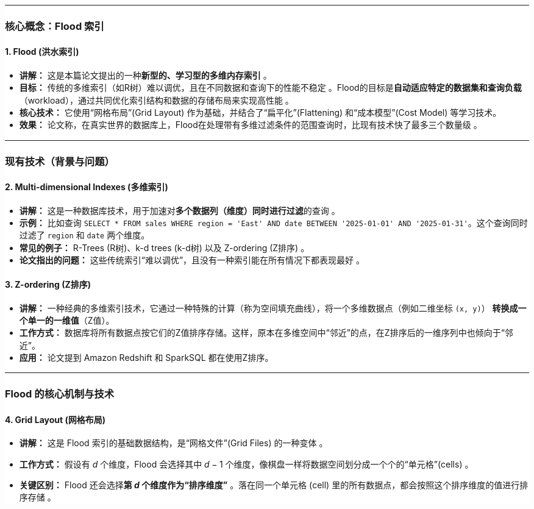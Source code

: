 -----

### 核心概念：Flood 索引

#### 1\. Flood (洪水索引)

  * **讲解：** 这是本篇论文提出的一种**新型的、学习型的多维内存索引** 。
  * **目标：** 传统的多维索引（如R树）难以调优，且在不同数据和查询下的性能不稳定 。Flood的目标是**自动适应特定的数据集和查询负载**（workload），通过共同优化索引结构和数据的存储布局来实现高性能 。
  * **核心技术：** 它使用“网格布局”(Grid Layout)  作为基础，并结合了“扁平化”(Flattening)  和“成本模型”(Cost Model)  等学习技术。
  * **效果：** 论文称，在真实世界的数据库上，Flood在处理带有多维过滤条件的范围查询时，比现有技术快了最多三个数量级 。

-----

### 现有技术（背景与问题）

#### 2\. Multi-dimensional Indexes (多维索引)

  * **讲解：** 这是一种数据库技术，用于加速对**多个数据列（维度）同时进行过滤**的查询 。
  * **示例：** 比如查询 `SELECT * FROM sales WHERE region = 'East' AND date BETWEEN '2025-01-01' AND '2025-01-31'`。这个查询同时过滤了 `region` 和 `date` 两个维度。
  * **常见的例子：** R-Trees (R树)、k-d trees (k-d树)  以及 Z-ordering (Z排序) 。
  * **论文指出的问题：** 这些传统索引“难以调优”，且没有一种索引能在所有情况下都表现最好 。

#### 3\. Z-ordering (Z排序)

  * **讲解：** 一种经典的多维索引技术，它通过一种特殊的计算（称为空间填充曲线），将一个多维数据点（例如二维坐标 `(x, y)`） **转换成一个单一的一维值**（Z值）。
  * **工作方式：** 数据库将所有数据点按它们的Z值排序存储。这样，原本在多维空间中“邻近”的点，在Z排序后的一维序列中也倾向于“邻近”。
  * **应用：** 论文提到 Amazon Redshift  和 SparkSQL  都在使用Z排序。

-----

### Flood 的核心机制与技术

#### 4\. Grid Layout (网格布局)

  * **讲解：** 这是 Flood 索引的基础数据结构，是“网格文件”(Grid Files)  的一种变体 。

  * **工作方式：** 假设有 $d$ 个维度，Flood 会选择其中 $d-1$ 个维度，像棋盘一样将数据空间划分成一个个的“单元格”(cells) 。

  * **关键区别：** Flood 还会选择**第 $d$ 个维度作为“排序维度”** 。落在同一个单元格 (cell) 里的所有数据点，都会按照这个排序维度的值进行排序存储 。
